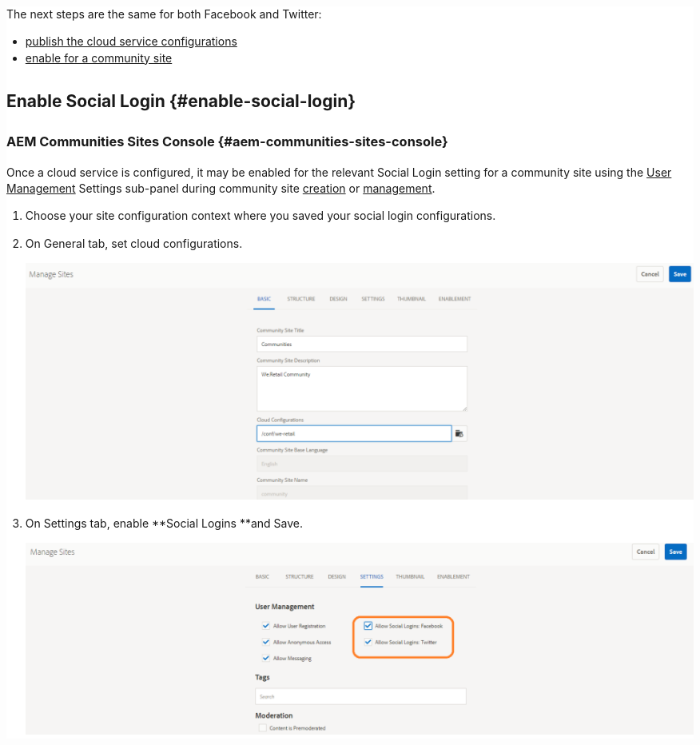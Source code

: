 The next steps are the same for both Facebook and Twitter:

* [publish the cloud service configurations](#publishcloudservices)
* [enable for a community site](#enable-social-login)

## Enable Social Login {#enable-social-login}

### AEM Communities Sites Console {#aem-communities-sites-console}

Once a cloud service is configured, it may be enabled for the relevant Social Login setting for a community site using the [User Management](https://helpx.adobe.com/experience-manager/6-3/communities/using/sites-console.html#USERMANAGEMENT) Settings sub-panel during community site [creation](https://helpx.adobe.com/experience-manager/6-3/communities/using/sites-console.html#SiteCreation) or [management](https://helpx.adobe.com/experience-manager/6-3/communities/using/sites-console.html#ModifyingSiteProperties).

1. Choose your site configuration context where you saved your social login configurations.  

1. On General tab, set cloud configurations.

   ![managesites_png](assets/managesites_png.png)

1. On Settings tab, enable **Social Logins **and Save.

   ![usermgmt_png](assets/usermgmt_png.png)
